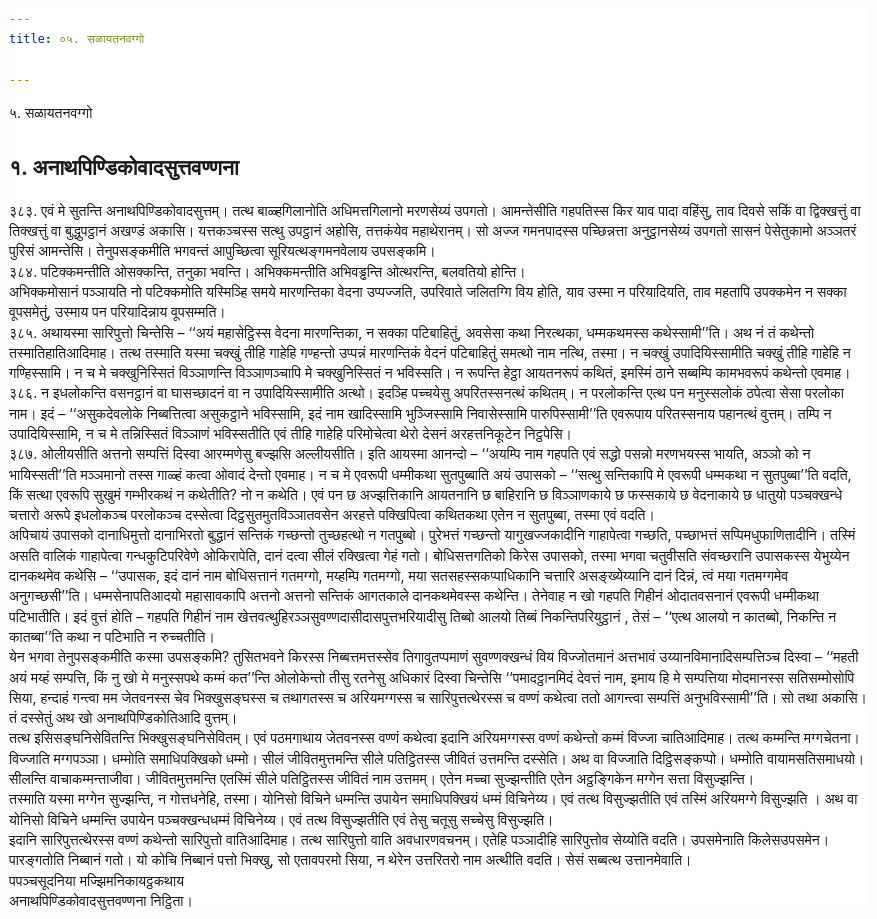 ```yaml
---
title: ०५. सळायतनवग्गो

---
```

५. सळायतनवग्गो  


## १. अनाथपिण्डिकोवादसुत्तवण्णना

३८३. एवं मे सुतन्ति अनाथपिण्डिकोवादसुत्तम्। तत्थ बाळ्हगिलानोति अधिमत्तगिलानो मरणसेय्यं उपगतो। आमन्तेसीति गहपतिस्स किर याव पादा वहिंसु, ताव दिवसे सकिं वा द्विक्खत्तुं वा तिक्खत्तुं वा बुद्धुपट्ठानं अखण्डं अकासि। यत्तकञ्चस्स सत्थु उपट्ठानं अहोसि, तत्तकंयेव महाथेरानम्। सो अज्ज गमनपादस्स पच्छिन्नत्ता अनुट्ठानसेय्यं उपगतो सासनं पेसेतुकामो अञ्ञतरं पुरिसं आमन्तेसि। तेनुपसङ्कमीति भगवन्तं आपुच्छित्वा सूरियत्थङ्गमनवेलाय उपसङ्कमि।  
३८४. पटिक्कमन्तीति ओसक्कन्ति, तनुका भवन्ति। अभिक्कमन्तीति अभिवड्ढन्ति ओत्थरन्ति, बलवतियो होन्ति।  
अभिक्कमोसानं पञ्ञायति नो पटिक्कमोति यस्मिञ्हि समये मारणन्तिका वेदना उप्पज्जति, उपरिवाते जलितग्गि विय होति, याव उस्मा न परियादियति, ताव महतापि उपक्कमेन न सक्का वूपसमेतुं, उस्माय पन परियादिन्नाय वूपसम्मति।  
३८५. अथायस्मा सारिपुत्तो चिन्तेसि – ‘‘अयं महासेट्ठिस्स वेदना मारणन्तिका, न सक्का पटिबाहितुं, अवसेसा कथा निरत्थका, धम्मकथमस्स कथेस्सामी’’ति। अथ नं तं कथेन्तो तस्मातिहातिआदिमाह। तत्थ तस्माति यस्मा चक्खुं तीहि गाहेहि गण्हन्तो उप्पन्नं मारणन्तिकं वेदनं पटिबाहितुं समत्थो नाम नत्थि, तस्मा। न चक्खुं उपादियिस्सामीति चक्खुं तीहि गाहेहि न गण्हिस्सामि। न च मे चक्खुनिस्सितं विञ्ञाणन्ति विञ्ञाणञ्चापि मे चक्खुनिस्सितं न भविस्सति। न रूपन्ति हेट्ठा आयतनरूपं कथितं, इमस्मिं ठाने सब्बम्पि कामभवरूपं कथेन्तो एवमाह।  
३८६. न इधलोकन्ति वसनट्ठानं वा घासच्छादनं वा न उपादियिस्सामीति अत्थो। इदञ्हि पच्चयेसु अपरितस्सनत्थं कथितम्। न परलोकन्ति एत्थ पन मनुस्सलोकं ठपेत्वा सेसा परलोका नाम। इदं – ‘‘असुकदेवलोके निब्बत्तित्वा असुकट्ठाने भविस्सामि, इदं नाम खादिस्सामि भुञ्जिस्सामि निवासेस्सामि पारुपिस्सामी’’ति एवरूपाय परितस्सनाय पहानत्थं वुत्तम्। तम्पि न उपादियिस्सामि, न च मे तन्निस्सितं विञ्ञाणं भविस्सतीति एवं तीहि गाहेहि परिमोचेत्वा थेरो देसनं अरहत्तनिकूटेन निट्ठपेसि।  
३८७. ओलीयसीति अत्तनो सम्पत्तिं दिस्वा आरम्मणेसु बज्झसि अल्लीयसीति। इति आयस्मा आनन्दो – ‘‘अयम्पि नाम गहपति एवं सद्धो पसन्नो मरणभयस्स भायति, अञ्ञो को न भायिस्सती’’ति मञ्ञमानो तस्स गाळ्हं कत्वा ओवादं देन्तो एवमाह। न च मे एवरूपी धम्मीकथा सुतपुब्बाति अयं उपासको – ‘‘सत्थु सन्तिकापि मे एवरूपी धम्मकथा न सुतपुब्बा’’ति वदति, किं सत्था एवरूपि सुखुमं गम्भीरकथं न कथेतीति? नो न कथेति। एवं पन छ अज्झत्तिकानि आयतनानि छ बाहिरानि छ विञ्ञाणकाये छ फस्सकाये छ वेदनाकाये छ धातुयो पञ्चक्खन्धे चत्तारो अरूपे इधलोकञ्च परलोकञ्च दस्सेत्वा दिट्ठसुतमुतविञ्ञातवसेन अरहत्ते पक्खिपित्वा कथितकथा एतेन न सुतपुब्बा, तस्मा एवं वदति।  
अपिचायं उपासको दानाधिमुत्तो दानाभिरतो बुद्धानं सन्तिकं गच्छन्तो तुच्छहत्थो न गतपुब्बो। पुरेभत्तं गच्छन्तो यागुखज्जकादीनि गाहापेत्वा गच्छति, पच्छाभत्तं सप्पिमधुफाणितादीनि। तस्मिं असति वालिकं गाहापेत्वा गन्धकुटिपरिवेणे ओकिरापेति, दानं दत्वा सीलं रक्खित्वा गेहं गतो। बोधिसत्तगतिको किरेस उपासको, तस्मा भगवा चतुवीसति संवच्छरानि उपासकस्स येभुय्येन दानकथमेव कथेसि – ‘‘उपासक, इदं दानं नाम बोधिसत्तानं गतमग्गो, मय्हम्पि गतमग्गो, मया सतसहस्सकप्पाधिकानि चत्तारि असङ्ख्येय्यानि दानं दिन्नं, त्वं मया गतमग्गमेव अनुगच्छसी’’ति। धम्मसेनापतिआदयो महासावकापि अत्तनो अत्तनो सन्तिकं आगतकाले दानकथमेवस्स कथेन्ति। तेनेवाह न खो गहपति गिहीनं ओदातवसनानं एवरूपी धम्मीकथा पटिभातीति। इदं वुत्तं होति – गहपति गिहीनं नाम खेत्तवत्थुहिरञ्ञसुवण्णदासीदासपुत्तभरियादीसु तिब्बो आलयो तिब्बं निकन्तिपरियुट्ठानं , तेसं – ‘‘एत्थ आलयो न कातब्बो, निकन्ति न कातब्बा’’ति कथा न पटिभाति न रुच्चतीति।  
येन भगवा तेनुपसङ्कमीति कस्मा उपसङ्कमि? तुसितभवने किरस्स निब्बत्तमत्तस्सेव तिगावुतप्पमाणं सुवण्णक्खन्धं विय विज्जोतमानं अत्तभावं उय्यानविमानादिसम्पत्तिञ्च दिस्वा – ‘‘महती अयं मय्हं सम्पत्ति, किं नु खो मे मनुस्सपथे कम्मं कत’’न्ति ओलोकेन्तो तीसु रतनेसु अधिकारं दिस्वा चिन्तेसि ‘‘पमादट्ठानमिदं देवत्तं नाम, इमाय हि मे सम्पत्तिया मोदमानस्स सतिसम्मोसोपि सिया, हन्दाहं गन्त्वा मम जेतवनस्स चेव भिक्खुसङ्घस्स च तथागतस्स च अरियमग्गस्स च सारिपुत्तत्थेरस्स च वण्णं कथेत्वा ततो आगन्त्वा सम्पत्तिं अनुभविस्सामी’’ति। सो तथा अकासि। तं दस्सेतुं अथ खो अनाथपिण्डिकोतिआदि वुत्तम्।  
तत्थ इसिसङ्घनिसेवितन्ति भिक्खुसङ्घनिसेवितम्। एवं पठमगाथाय जेतवनस्स वण्णं कथेत्वा इदानि अरियमग्गस्स वण्णं कथेन्तो कम्मं विज्जा चातिआदिमाह। तत्थ कम्मन्ति मग्गचेतना। विज्जाति मग्गपञ्ञा। धम्मोति समाधिपक्खिको धम्मो। सीलं जीवितमुत्तमन्ति सीले पतिट्ठितस्स जीवितं उत्तमन्ति दस्सेति। अथ वा विज्जाति दिट्ठिसङ्कप्पो। धम्मोति वायामसतिसमाधयो। सीलन्ति वाचाकम्मन्ताजीवा। जीवितमुत्तमन्ति एतस्मिं सीले पतिट्ठितस्स जीवितं नाम उत्तमम्। एतेन मच्चा सुज्झन्तीति एतेन अट्ठङ्गिकेन मग्गेन सत्ता विसुज्झन्ति।  
तस्माति यस्मा मग्गेन सुज्झन्ति, न गोत्तधनेहि, तस्मा। योनिसो विचिने धम्मन्ति उपायेन समाधिपक्खियं धम्मं विचिनेय्य। एवं तत्थ विसुज्झतीति एवं तस्मिं अरियमग्गे विसुज्झति । अथ वा योनिसो विचिने धम्मन्ति उपायेन पञ्चक्खन्धधम्मं विचिनेय्य। एवं तत्थ विसुज्झतीति एवं तेसु चतूसु सच्चेसु विसुज्झति।  
इदानि सारिपुत्तत्थेरस्स वण्णं कथेन्तो सारिपुत्तो वातिआदिमाह। तत्थ सारिपुत्तो वाति अवधारणवचनम्। एतेहि पञ्ञादीहि सारिपुत्तोव सेय्योति वदति। उपसमेनाति किलेसउपसमेन। पारङ्गतोति निब्बानं गतो। यो कोचि निब्बानं पत्तो भिक्खु, सो एतावपरमो सिया, न थेरेन उत्तरितरो नाम अत्थीति वदति। सेसं सब्बत्थ उत्तानमेवाति।  
पपञ्चसूदनिया मज्झिमनिकायट्ठकथाय  
अनाथपिण्डिकोवादसुत्तवण्णना निट्ठिता।  